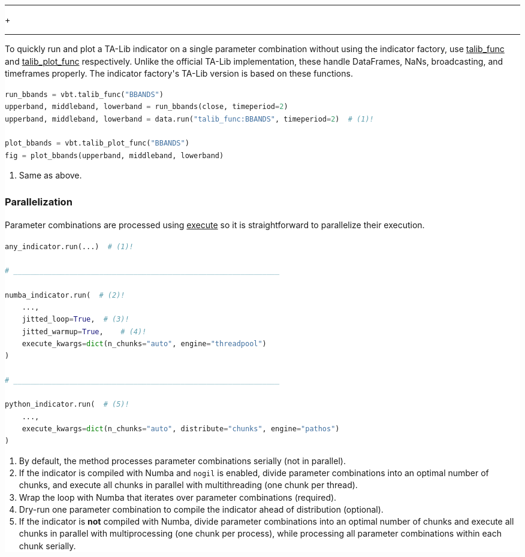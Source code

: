 <div class="separator-container">
    <hr class="separator">
        <span class="separator-text">+</span>
    <hr class="separator">
</div>

To quickly run and plot a TA-Lib indicator on a single parameter combination without using the
indicator factory, use [talib_func](https://vectorbt.pro/pvt_6d1b3986/api/indicators/talib_/#vectorbtpro.indicators.talib.talib_func)
and [talib_plot_func](https://vectorbt.pro/pvt_6d1b3986/api/indicators/talib_/#vectorbtpro.indicators.talib.talib_plot_func)
respectively. Unlike the official TA-Lib implementation, these handle DataFrames,
NaNs, broadcasting, and timeframes properly. The indicator factory's TA-Lib version is based
on these functions.

```python title="Quickly run and plot a TA-Lib indicator"
run_bbands = vbt.talib_func("BBANDS")
upperband, middleband, lowerband = run_bbands(close, timeperiod=2)
upperband, middleband, lowerband = data.run("talib_func:BBANDS", timeperiod=2)  # (1)!

plot_bbands = vbt.talib_plot_func("BBANDS")
fig = plot_bbands(upperband, middleband, lowerband)
```

1. Same as above.

### Parallelization

Parameter combinations are processed using [execute](https://vectorbt.pro/pvt_6d1b3986/api/utils/execution/#vectorbtpro.utils.execution.execute)
so it is straightforward to parallelize their execution.

```python title="Various parallelization configurations"
any_indicator.run(...)  # (1)!

# ______________________________________________________________

numba_indicator.run(  # (2)!
    ...,
    jitted_loop=True,  # (3)!
    jitted_warmup=True,    # (4)!
    execute_kwargs=dict(n_chunks="auto", engine="threadpool")
)

# ______________________________________________________________

python_indicator.run(  # (5)!
    ...,
    execute_kwargs=dict(n_chunks="auto", distribute="chunks", engine="pathos")
)
```

1. By default, the method processes parameter combinations serially (not in parallel).
2. If the indicator is compiled with Numba and `nogil` is enabled, divide parameter combinations
into an optimal number of chunks, and execute all chunks in parallel with multithreading (one chunk per thread).
3. Wrap the loop with Numba that iterates over parameter combinations (required).
4. Dry-run one parameter combination to compile the indicator ahead of distribution (optional).
5. If the indicator is __not__ compiled with Numba, divide parameter combinations into an optimal
number of chunks and execute all chunks in parallel with multiprocessing (one chunk per process),
while processing all parameter combinations within each chunk serially.
